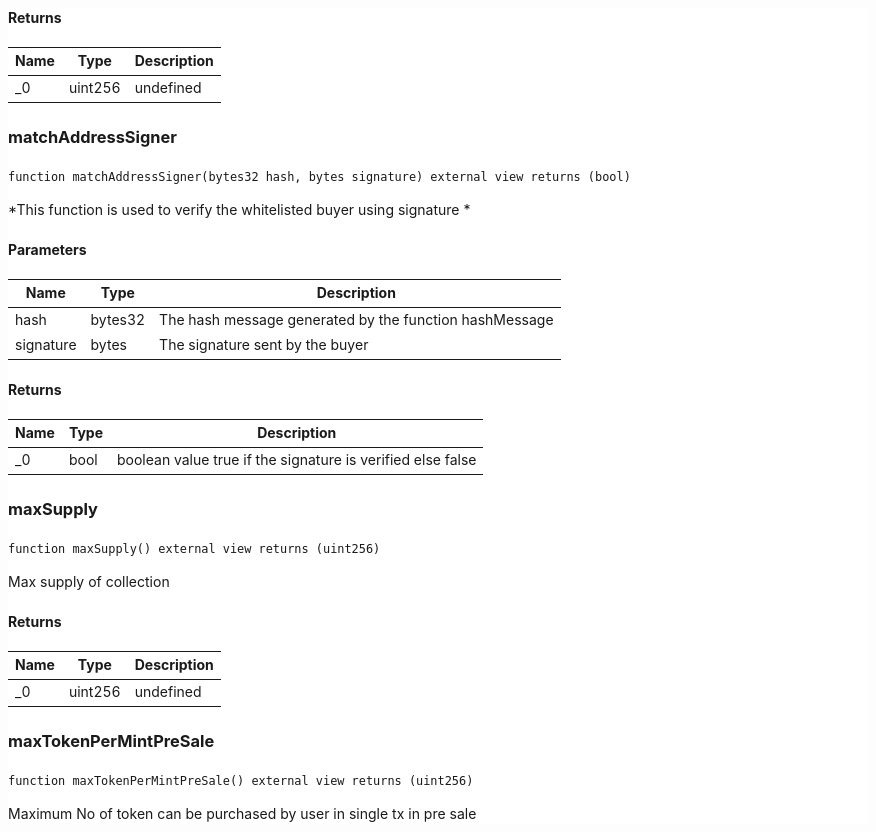 


#### Returns

| Name | Type | Description |
|---|---|---|
| _0 | uint256 | undefined |

### matchAddressSigner

```solidity
function matchAddressSigner(bytes32 hash, bytes signature) external view returns (bool)
```



*This function is used to verify the whitelisted buyer using signature  *

#### Parameters

| Name | Type | Description |
|---|---|---|
| hash | bytes32 | The hash message generated by the function hashMessage   |
| signature | bytes | The signature sent by the buyer   |

#### Returns

| Name | Type | Description |
|---|---|---|
| _0 | bool | boolean value true if the signature is verified else false   |

### maxSupply

```solidity
function maxSupply() external view returns (uint256)
```

Max supply of collection 




#### Returns

| Name | Type | Description |
|---|---|---|
| _0 | uint256 | undefined |

### maxTokenPerMintPreSale

```solidity
function maxTokenPerMintPreSale() external view returns (uint256)
```

Maximum No of token can be purchased by user in single tx in pre sale 
